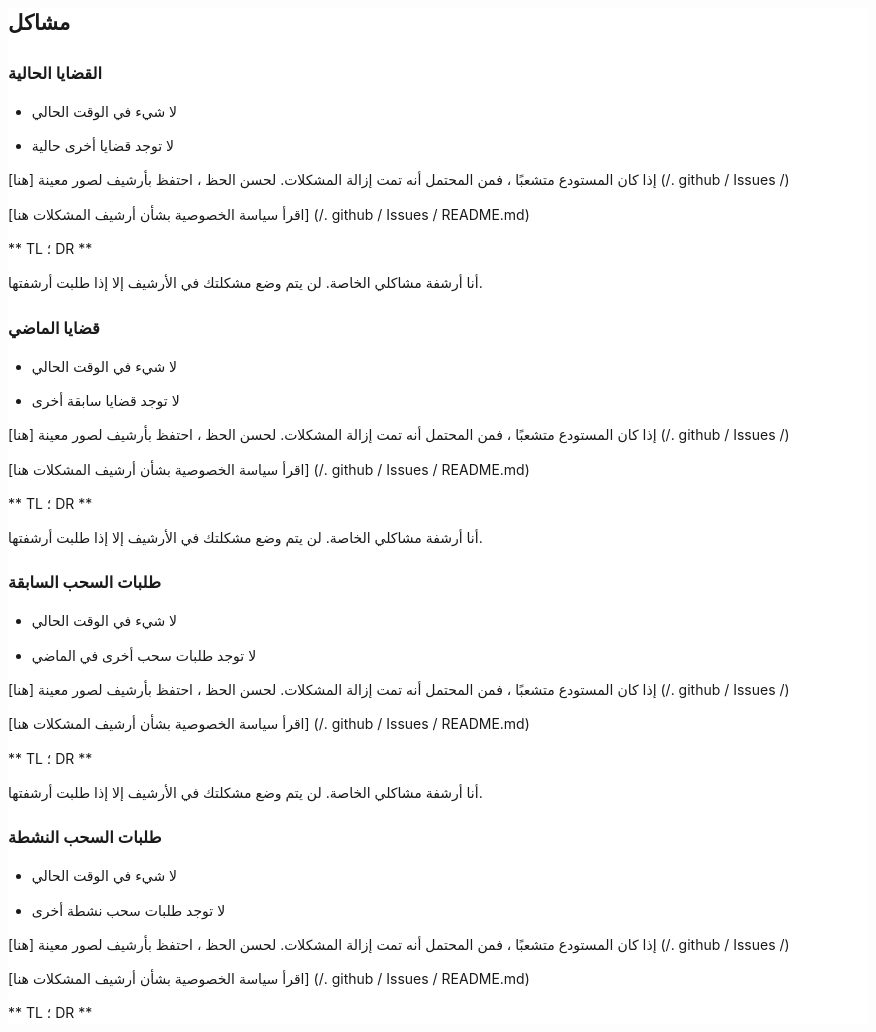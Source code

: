## مشاكل

### القضايا الحالية

* لا شيء في الوقت الحالي

* لا توجد قضايا أخرى حالية

إذا كان المستودع متشعبًا ، فمن المحتمل أنه تمت إزالة المشكلات. لحسن الحظ ، احتفظ بأرشيف لصور معينة [هنا] (/. github / Issues /)

[اقرأ سياسة الخصوصية بشأن أرشيف المشكلات هنا] (/. github / Issues / README.md)

** TL ؛ DR **

أنا أرشفة مشاكلي الخاصة. لن يتم وضع مشكلتك في الأرشيف إلا إذا طلبت أرشفتها.

### قضايا الماضي

* لا شيء في الوقت الحالي

* لا توجد قضايا سابقة أخرى

إذا كان المستودع متشعبًا ، فمن المحتمل أنه تمت إزالة المشكلات. لحسن الحظ ، احتفظ بأرشيف لصور معينة [هنا] (/. github / Issues /)

[اقرأ سياسة الخصوصية بشأن أرشيف المشكلات هنا] (/. github / Issues / README.md)

** TL ؛ DR **

أنا أرشفة مشاكلي الخاصة. لن يتم وضع مشكلتك في الأرشيف إلا إذا طلبت أرشفتها.

### طلبات السحب السابقة

* لا شيء في الوقت الحالي

* لا توجد طلبات سحب أخرى في الماضي

إذا كان المستودع متشعبًا ، فمن المحتمل أنه تمت إزالة المشكلات. لحسن الحظ ، احتفظ بأرشيف لصور معينة [هنا] (/. github / Issues /)

[اقرأ سياسة الخصوصية بشأن أرشيف المشكلات هنا] (/. github / Issues / README.md)

** TL ؛ DR **

أنا أرشفة مشاكلي الخاصة. لن يتم وضع مشكلتك في الأرشيف إلا إذا طلبت أرشفتها.

### طلبات السحب النشطة

* لا شيء في الوقت الحالي

* لا توجد طلبات سحب نشطة أخرى

إذا كان المستودع متشعبًا ، فمن المحتمل أنه تمت إزالة المشكلات. لحسن الحظ ، احتفظ بأرشيف لصور معينة [هنا] (/. github / Issues /)

[اقرأ سياسة الخصوصية بشأن أرشيف المشكلات هنا] (/. github / Issues / README.md)

** TL ؛ DR **
